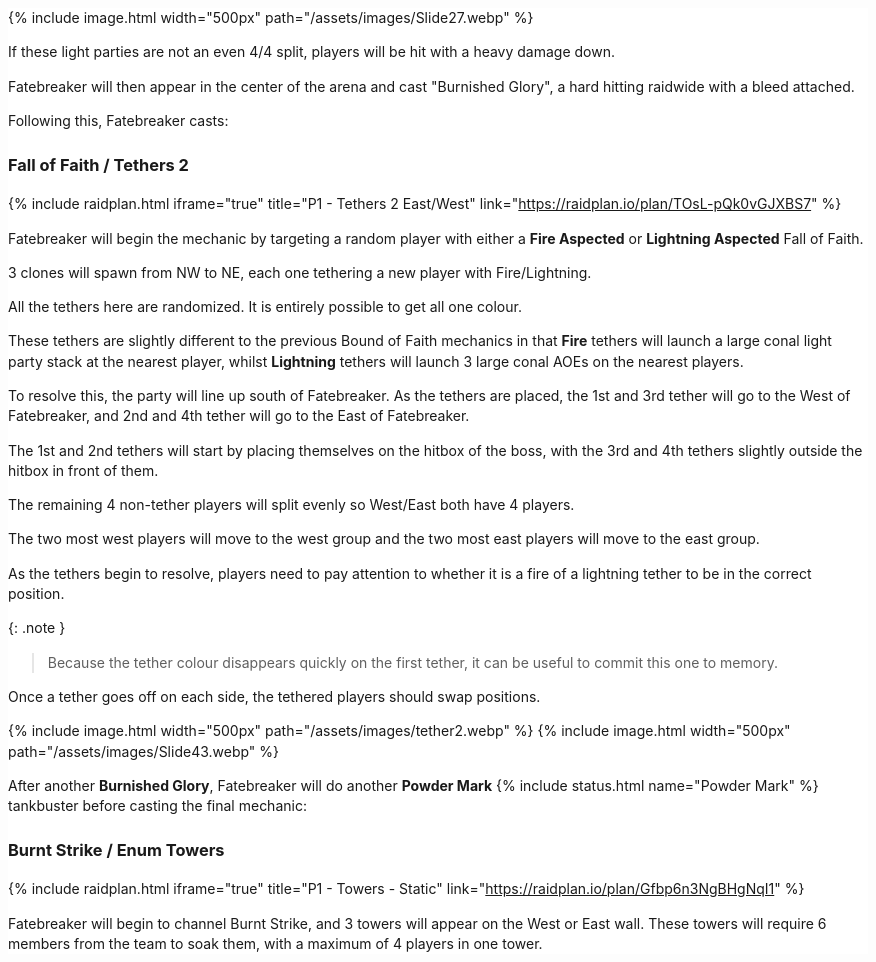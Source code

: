 {% include image.html width="500px" path="/assets/images/Slide27.webp" %}

If these light parties are not an even 4/4 split, players will be hit with a heavy damage down.

Fatebreaker will then appear in the center of the arena and cast "Burnished Glory", a hard hitting raidwide with a bleed attached.

Following this, Fatebreaker casts:

### Fall of Faith / Tethers 2

{% include raidplan.html  iframe="true" title="P1 - Tethers 2 East/West" link="https://raidplan.io/plan/TOsL-pQk0vGJXBS7" %}

Fatebreaker will begin the mechanic by targeting a random player with either a **Fire Aspected** or **Lightning Aspected** Fall of Faith.

3 clones will spawn from NW to NE, each one tethering a new player with Fire/Lightning.

All the tethers here are randomized. It is entirely possible to get all one colour.

These tethers are slightly different to the previous Bound of Faith mechanics in that **Fire** tethers will launch a large conal light party stack at the nearest player, whilst **Lightning** tethers will launch 3 large conal AOEs on the nearest players.

To resolve this, the party will line up south of Fatebreaker. As the tethers are placed, the 1st and 3rd tether will go to the West of Fatebreaker, and 2nd and 4th tether will go to the East of Fatebreaker. 

The 1st and 2nd tethers will start by placing themselves on the hitbox of the boss, with the 3rd and 4th tethers slightly outside the hitbox in front of them.

The remaining 4 non-tether players will split evenly so West/East both have 4 players. 

The two most west players will move to the west group and the two most east players will move to the east group.

As the tethers begin to resolve, players need to pay attention to whether it is a fire of a lightning tether to be in the correct position.

{: .note }
> Because the tether colour disappears quickly on the first tether, it can be useful to commit this one to memory.

Once a tether goes off on each side, the tethered players should swap positions.

{% include image.html width="500px" path="/assets/images/tether2.webp" %}
{% include image.html width="500px" path="/assets/images/Slide43.webp" %}

After another **Burnished Glory**, Fatebreaker will do another **Powder Mark** {% include status.html name="Powder Mark" %} tankbuster before casting the final mechanic:

### Burnt Strike / Enum Towers

{% include raidplan.html  iframe="true" title="P1 - Towers - Static" link="https://raidplan.io/plan/Gfbp6n3NgBHgNqI1" %}

Fatebreaker will begin to channel Burnt Strike, and 3 towers will appear on the West or East wall. These towers will require 6 members from the team to soak them, with a maximum of 4 players in one tower.
